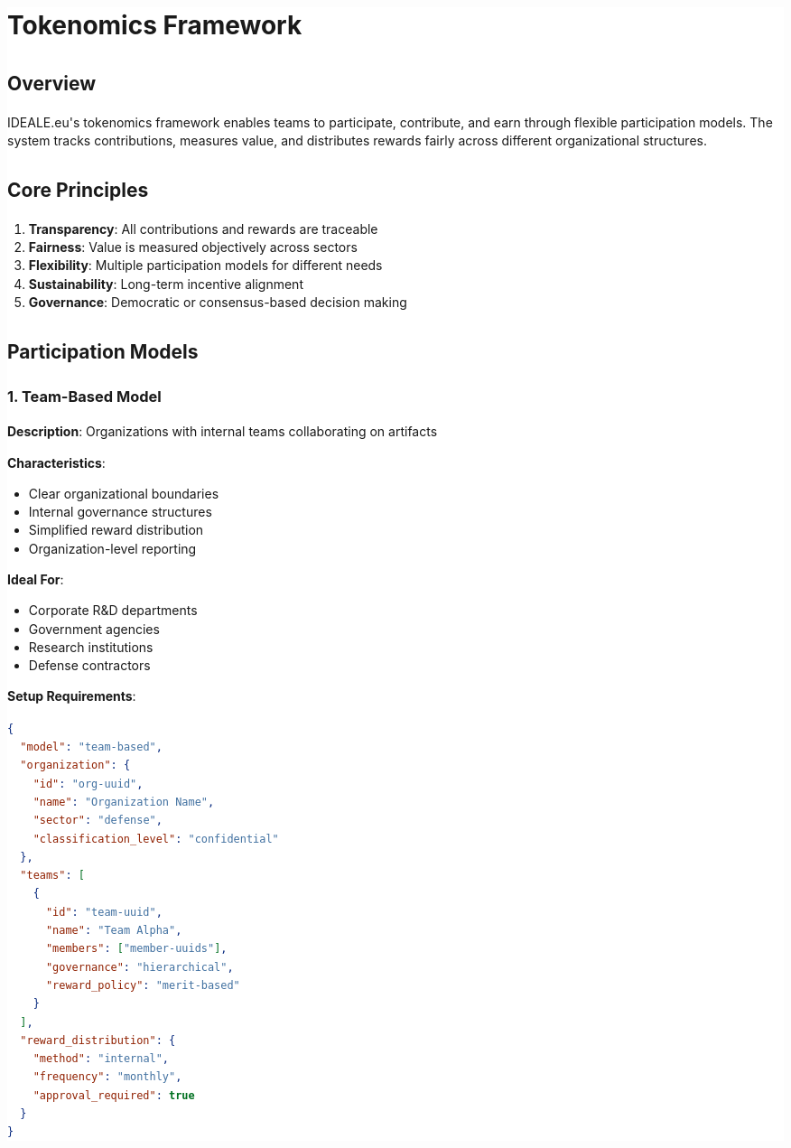 # Tokenomics Framework

## Overview

IDEALE.eu's tokenomics framework enables teams to participate, contribute, and earn through flexible participation models. The system tracks contributions, measures value, and distributes rewards fairly across different organizational structures.

## Core Principles

1. **Transparency**: All contributions and rewards are traceable
2. **Fairness**: Value is measured objectively across sectors
3. **Flexibility**: Multiple participation models for different needs
4. **Sustainability**: Long-term incentive alignment
5. **Governance**: Democratic or consensus-based decision making

## Participation Models

### 1. Team-Based Model

**Description**: Organizations with internal teams collaborating on artifacts

**Characteristics**:
- Clear organizational boundaries
- Internal governance structures
- Simplified reward distribution
- Organization-level reporting

**Ideal For**:
- Corporate R&D departments
- Government agencies
- Research institutions
- Defense contractors

**Setup Requirements**:
```json
{
  "model": "team-based",
  "organization": {
    "id": "org-uuid",
    "name": "Organization Name",
    "sector": "defense",
    "classification_level": "confidential"
  },
  "teams": [
    {
      "id": "team-uuid",
      "name": "Team Alpha",
      "members": ["member-uuids"],
      "governance": "hierarchical",
      "reward_policy": "merit-based"
    }
  ],
  "reward_distribution": {
    "method": "internal",
    "frequency": "monthly",
    "approval_required": true
  }
}
```
